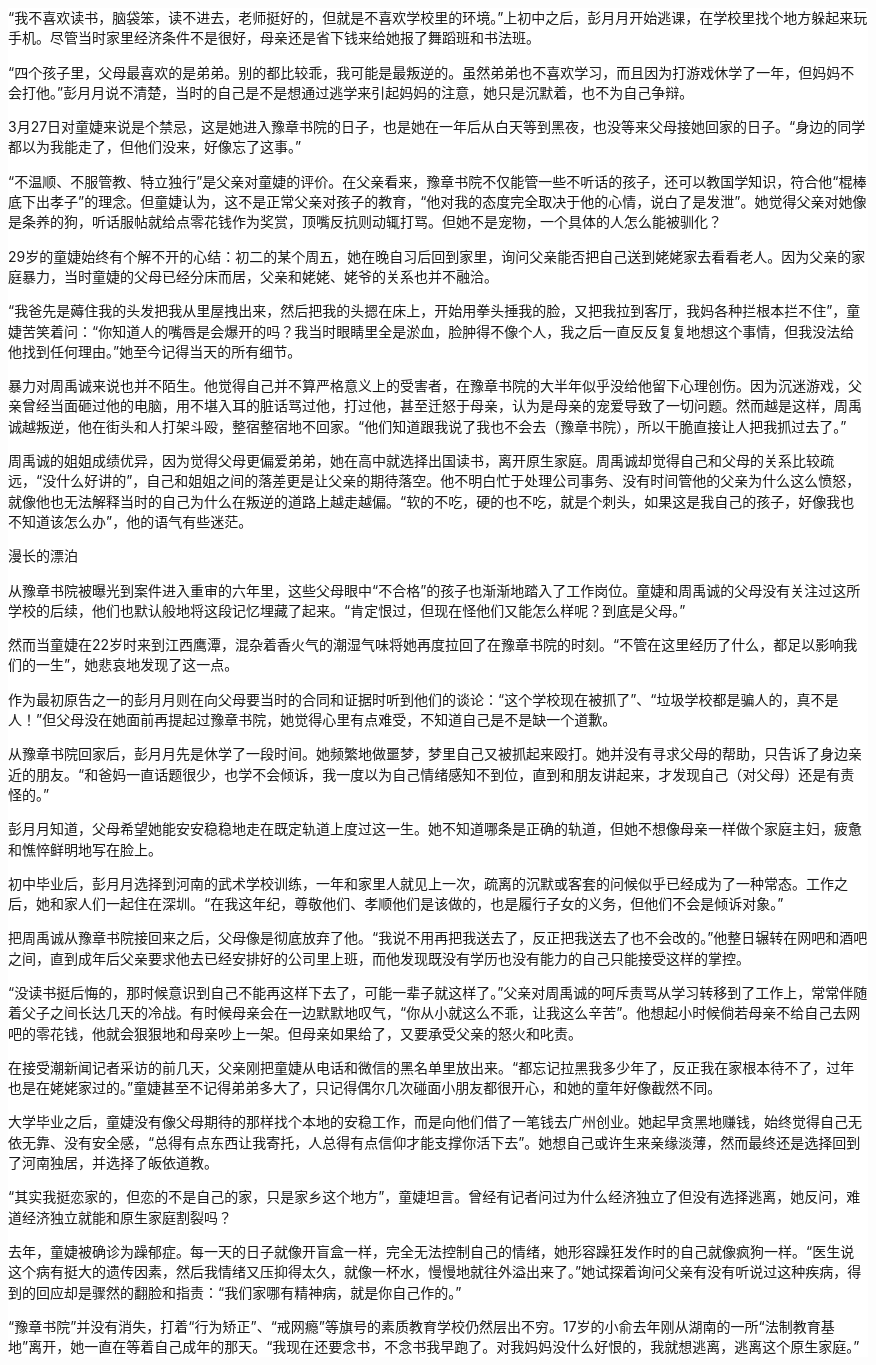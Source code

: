 “我不喜欢读书，脑袋笨，读不进去，老师挺好的，但就是不喜欢学校里的环境。”上初中之后，彭月月开始逃课，在学校里找个地方躲起来玩手机。尽管当时家里经济条件不是很好，母亲还是省下钱来给她报了舞蹈班和书法班。

“四个孩子里，父母最喜欢的是弟弟。别的都比较乖，我可能是最叛逆的。虽然弟弟也不喜欢学习，而且因为打游戏休学了一年，但妈妈不会打他。”彭月月说不清楚，当时的自己是不是想通过逃学来引起妈妈的注意，她只是沉默着，也不为自己争辩。

3月27日对童婕来说是个禁忌，这是她进入豫章书院的日子，也是她在一年后从白天等到黑夜，也没等来父母接她回家的日子。“身边的同学都以为我能走了，但他们没来，好像忘了这事。”

“不温顺、不服管教、特立独行”是父亲对童婕的评价。在父亲看来，豫章书院不仅能管一些不听话的孩子，还可以教国学知识，符合他“棍棒底下出孝子”的理念。但童婕认为，这不是正常父亲对孩子的教育，“他对我的态度完全取决于他的心情，说白了是发泄”。她觉得父亲对她像是条养的狗，听话服帖就给点零花钱作为奖赏，顶嘴反抗则动辄打骂。但她不是宠物，一个具体的人怎么能被驯化？

29岁的童婕始终有个解不开的心结：初二的某个周五，她在晚自习后回到家里，询问父亲能否把自己送到姥姥家去看看老人。因为父亲的家庭暴力，当时童婕的父母已经分床而居，父亲和姥姥、姥爷的关系也并不融洽。

“我爸先是薅住我的头发把我从里屋拽出来，然后把我的头摁在床上，开始用拳头捶我的脸，又把我拉到客厅，我妈各种拦根本拦不住”，童婕苦笑着问：“你知道人的嘴唇是会爆开的吗？我当时眼睛里全是淤血，脸肿得不像个人，我之后一直反反复复地想这个事情，但我没法给他找到任何理由。”她至今记得当天的所有细节。

暴力对周禹诚来说也并不陌生。他觉得自己并不算严格意义上的受害者，在豫章书院的大半年似乎没给他留下心理创伤。因为沉迷游戏，父亲曾经当面砸过他的电脑，用不堪入耳的脏话骂过他，打过他，甚至迁怒于母亲，认为是母亲的宠爱导致了一切问题。然而越是这样，周禹诚越叛逆，他在街头和人打架斗殴，整宿整宿地不回家。“他们知道跟我说了我也不会去（豫章书院），所以干脆直接让人把我抓过去了。”

周禹诚的姐姐成绩优异，因为觉得父母更偏爱弟弟，她在高中就选择出国读书，离开原生家庭。周禹诚却觉得自己和父母的关系比较疏远，“没什么好讲的”，自己和姐姐之间的落差更是让父亲的期待落空。他不明白忙于处理公司事务、没有时间管他的父亲为什么这么愤怒，就像他也无法解释当时的自己为什么在叛逆的道路上越走越偏。“软的不吃，硬的也不吃，就是个刺头，如果这是我自己的孩子，好像我也不知道该怎么办”，他的语气有些迷茫。

漫长的漂泊

从豫章书院被曝光到案件进入重审的六年里，这些父母眼中“不合格”的孩子也渐渐地踏入了工作岗位。童婕和周禹诚的父母没有关注过这所学校的后续，他们也默认般地将这段记忆埋藏了起来。“肯定恨过，但现在怪他们又能怎么样呢？到底是父母。”

然而当童婕在22岁时来到江西鹰潭，混杂着香火气的潮湿气味将她再度拉回了在豫章书院的时刻。“不管在这里经历了什么，都足以影响我们的一生”，她悲哀地发现了这一点。

作为最初原告之一的彭月月则在向父母要当时的合同和证据时听到他们的谈论：“这个学校现在被抓了”、“垃圾学校都是骗人的，真不是人！”但父母没在她面前再提起过豫章书院，她觉得心里有点难受，不知道自己是不是缺一个道歉。

从豫章书院回家后，彭月月先是休学了一段时间。她频繁地做噩梦，梦里自己又被抓起来殴打。她并没有寻求父母的帮助，只告诉了身边亲近的朋友。“和爸妈一直话题很少，也学不会倾诉，我一度以为自己情绪感知不到位，直到和朋友讲起来，才发现自己（对父母）还是有责怪的。”

彭月月知道，父母希望她能安安稳稳地走在既定轨道上度过这一生。她不知道哪条是正确的轨道，但她不想像母亲一样做个家庭主妇，疲惫和憔悴鲜明地写在脸上。

初中毕业后，彭月月选择到河南的武术学校训练，一年和家里人就见上一次，疏离的沉默或客套的问候似乎已经成为了一种常态。工作之后，她和家人们一起住在深圳。“在我这年纪，尊敬他们、孝顺他们是该做的，也是履行子女的义务，但他们不会是倾诉对象。”

把周禹诚从豫章书院接回来之后，父母像是彻底放弃了他。“我说不用再把我送去了，反正把我送去了也不会改的。”他整日辗转在网吧和酒吧之间，直到成年后父亲要求他去已经安排好的公司里上班，而他发现既没有学历也没有能力的自己只能接受这样的掌控。

“没读书挺后悔的，那时候意识到自己不能再这样下去了，可能一辈子就这样了。”父亲对周禹诚的呵斥责骂从学习转移到了工作上，常常伴随着父子之间长达几天的冷战。有时候母亲会在一边默默地叹气，“你从小就这么不乖，让我这么辛苦”。他想起小时候倘若母亲不给自己去网吧的零花钱，他就会狠狠地和母亲吵上一架。但母亲如果给了，又要承受父亲的怒火和叱责。

在接受潮新闻记者采访的前几天，父亲刚把童婕从电话和微信的黑名单里放出来。“都忘记拉黑我多少年了，反正我在家根本待不了，过年也是在姥姥家过的。”童婕甚至不记得弟弟多大了，只记得偶尔几次碰面小朋友都很开心，和她的童年好像截然不同。

大学毕业之后，童婕没有像父母期待的那样找个本地的安稳工作，而是向他们借了一笔钱去广州创业。她起早贪黑地赚钱，始终觉得自己无依无靠、没有安全感，“总得有点东西让我寄托，人总得有点信仰才能支撑你活下去”。她想自己或许生来亲缘淡薄，然而最终还是选择回到了河南独居，并选择了皈依道教。

“其实我挺恋家的，但恋的不是自己的家，只是家乡这个地方”，童婕坦言。曾经有记者问过为什么经济独立了但没有选择逃离，她反问，难道经济独立就能和原生家庭割裂吗？

去年，童婕被确诊为躁郁症。每一天的日子就像开盲盒一样，完全无法控制自己的情绪，她形容躁狂发作时的自己就像疯狗一样。“医生说这个病有挺大的遗传因素，然后我情绪又压抑得太久，就像一杯水，慢慢地就往外溢出来了。”她试探着询问父亲有没有听说过这种疾病，得到的回应却是骤然的翻脸和指责：“我们家哪有精神病，就是你自己作的。”

“豫章书院”并没有消失，打着“行为矫正”、“戒网瘾”等旗号的素质教育学校仍然层出不穷。17岁的小俞去年刚从湖南的一所“法制教育基地”离开，她一直在等着自己成年的那天。“我现在还要念书，不念书我早跑了。对我妈妈没什么好恨的，我就想逃离，逃离这个原生家庭。”
